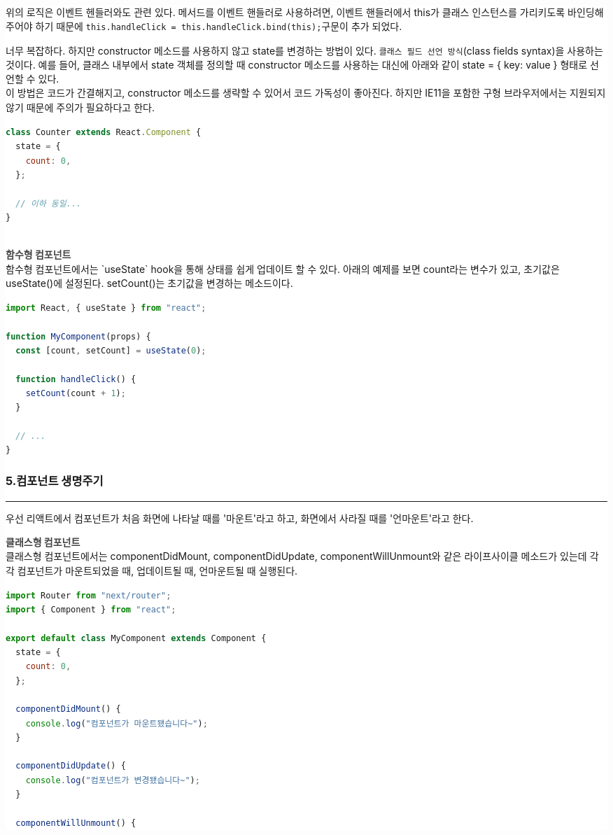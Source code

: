 위의 로직은 이벤트 헨들러와도 관련 있다. 메서드를 이벤트 핸들러로 사용하려면, 이벤트 핸들러에서 this가 클래스 인스턴스를 가리키도록 바인딩해주어야 하기 때문에 `this.handleClick = this.handleClick.bind(this);`구문이 추가 되었다.

너무 복잡하다. 하지만 constructor 메소드를 사용하지 않고 state를 변경하는 방법이 있다. `클래스 필드 선언 방식`(class fields syntax)을 사용하는 것이다.
예를 들어, 클래스 내부에서 state 객체를 정의할 때 constructor 메소드를 사용하는 대신에 아래와 같이 state = { key: value } 형태로 선언할 수 있다.  
이 방법은 코드가 간결해지고, constructor 메소드를 생략할 수 있어서 코드 가독성이 좋아진다. 하지만 IE11을 포함한 구형 브라우저에서는 지원되지 않기 때문에 주의가 필요하다고 한다.

```jsx
class Counter extends React.Component {
  state = {
    count: 0,
  };

  // 이하 동일...
}
```

<br/>

<div style='color: #454545; font-weight: bold;'>함수형 컴포넌트</div>
함수형 컴포넌트에서는 `useState` hook을 통해 상태를 쉽게 업데이트 할 수 있다. 아래의 예제를 보면 count라는 변수가 있고, 초기값은 useState()에 설정된다. setCount()는 초기값을 변경하는 메소드이다.

```jsx
import React, { useState } from "react";

function MyComponent(props) {
  const [count, setCount] = useState(0);

  function handleClick() {
    setCount(count + 1);
  }

  // ...
}
```

### 5.컴포넌트 생명주기

---

우선 리액트에서 컴포넌트가 처음 화면에 나타날 때를 '마운트'라고 하고, 화면에서 사라질 때를 '언마운트'라고 한다.

<div style='color: #454545; font-weight: bold;'>클래스형 컴포넌트</div>
클래스형 컴포넌트에서는 componentDidMount, componentDidUpdate, componentWillUnmount와 같은 라이프사이클 메소드가 있는데 각각 컴포넌트가 마운트되었을 때, 업데이트될 때, 언마운트될 때 실행된다.

```jsx
import Router from "next/router";
import { Component } from "react";

export default class MyComponent extends Component {
  state = {
    count: 0,
  };

  componentDidMount() {
    console.log("컴포넌트가 마운트됐습니다~");
  }

  componentDidUpdate() {
    console.log("컴포넌트가 변경됐습니다~");
  }

  componentWillUnmount() {
```